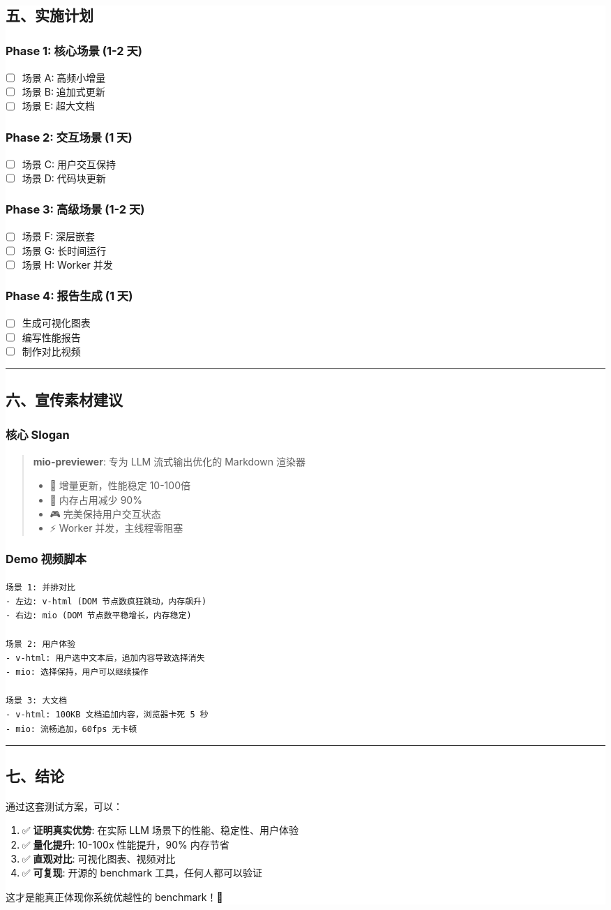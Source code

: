 
## 五、实施计划

### Phase 1: 核心场景 (1-2 天)
- [ ] 场景 A: 高频小增量
- [ ] 场景 B: 追加式更新
- [ ] 场景 E: 超大文档

### Phase 2: 交互场景 (1 天)
- [ ] 场景 C: 用户交互保持
- [ ] 场景 D: 代码块更新

### Phase 3: 高级场景 (1-2 天)
- [ ] 场景 F: 深层嵌套
- [ ] 场景 G: 长时间运行
- [ ] 场景 H: Worker 并发

### Phase 4: 报告生成 (1 天)
- [ ] 生成可视化图表
- [ ] 编写性能报告
- [ ] 制作对比视频

---

## 六、宣传素材建议

### 核心 Slogan

> **mio-previewer**: 专为 LLM 流式输出优化的 Markdown 渲染器
> 
> - 🚀 增量更新，性能稳定 10-100倍
> - 💾 内存占用减少 90%
> - 🎮 完美保持用户交互状态
> - ⚡ Worker 并发，主线程零阻塞

### Demo 视频脚本

```
场景 1: 并排对比
- 左边: v-html (DOM 节点数疯狂跳动，内存飙升)
- 右边: mio (DOM 节点数平稳增长，内存稳定)

场景 2: 用户体验
- v-html: 用户选中文本后，追加内容导致选择消失
- mio: 选择保持，用户可以继续操作

场景 3: 大文档
- v-html: 100KB 文档追加内容，浏览器卡死 5 秒
- mio: 流畅追加，60fps 无卡顿
```

---

## 七、结论

通过这套测试方案，可以：

1. ✅ **证明真实优势**: 在实际 LLM 场景下的性能、稳定性、用户体验
2. ✅ **量化提升**: 10-100x 性能提升，90% 内存节省
3. ✅ **直观对比**: 可视化图表、视频对比
4. ✅ **可复现**: 开源的 benchmark 工具，任何人都可以验证

这才是能真正体现你系统优越性的 benchmark！🎯
